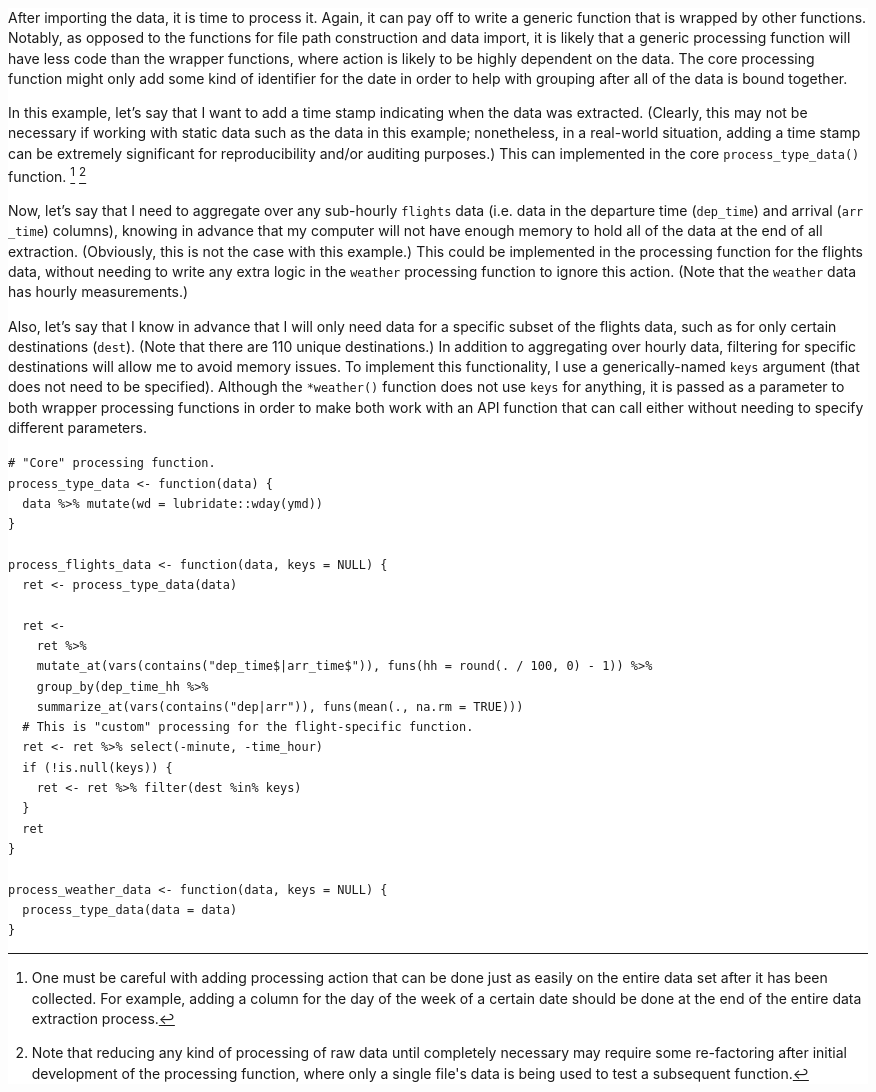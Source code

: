 After importing the data, it is time to process it. Again, it can pay
off to write a generic function that is wrapped by other functions.
Notably, as opposed to the functions for file path construction and data
import, it is likely that a generic processing function will have less
code than the wrapper functions, where action is likely to be highly
dependent on the data. The core processing function might only add some
kind of identifier for the date in order to help with grouping after all
of the data is bound together.

In this example, let’s say that I want to add a time stamp indicating
when the data was extracted. (Clearly, this may not be necessary if
working with static data such as the data in this example; nonetheless,
in a real-world situation, adding a time stamp can be extremely
significant for reproducibility and/or auditing purposes.) This can
implemented in the core `process_type_data()` function. [^5] [^6]

Now, let’s say that I need to aggregate over any sub-hourly `flights`
data (i.e. data in the departure time (`dep_time`) and arrival
(`arr_time`) columns), knowing in advance that my computer will not have
enough memory to hold all of the data at the end of all extraction.
(Obviously, this is not the case with this example.) This could be
implemented in the processing function for the flights data, without
needing to write any extra logic in the `weather` processing function to
ignore this action. (Note that the `weather` data has hourly
measurements.)

Also, let’s say that I know in advance that I will only need data for a
specific subset of the flights data, such as for only certain
destinations (`dest`). (Note that there are 110 unique destinations.) In
addition to aggregating over hourly data, filtering for specific
destinations will allow me to avoid memory issues. To implement this
functionality, I use a generically-named `keys` argument (that does not
need to be specified). Although the `*weather()` function does not use
`keys` for anything, it is passed as a parameter to both wrapper
processing functions in order to make both work with an API function
that can call either without needing to specify different parameters.

``` {.r}
# "Core" processing function.
process_type_data <- function(data) {
  data %>% mutate(wd = lubridate::wday(ymd))
}

process_flights_data <- function(data, keys = NULL) {
  ret <- process_type_data(data)

  ret <- 
    ret %>% 
    mutate_at(vars(contains("dep_time$|arr_time$")), funs(hh = round(. / 100, 0) - 1)) %>% 
    group_by(dep_time_hh %>% 
    summarize_at(vars(contains("dep|arr")), funs(mean(., na.rm = TRUE))) 
  # This is "custom" processing for the flight-specific function.
  ret <- ret %>% select(-minute, -time_hour)
  if (!is.null(keys)) {
    ret <- ret %>% filter(dest %in% keys)
  }
  ret
}

process_weather_data <- function(data, keys = NULL) {
  process_type_data(data = data)
}
```


[^1]: When I do use traditional loops, I nearly always opt for `while` loops instead of `for` loops, despite the potential trap of an infinite loop if I forget to write the increment for the index. I believe that `while` loops are more dynamic for situations where the vector/list being iterated upon is not continuous. Also, I find `while` loops easier to debug.
[^2]: In software design, this kind of idiom is similar to the [adapter pattern](https://en.wikipedia.org/wiki/Adapter_pattern) and [facade pattern](https://en.wikipedia.org/wiki/Facade_pattern) in object-oriented (OO) programming.
[^3]: Either way, one could easily adapt this function depending on the use case.
[^4]: See [this article](https://martinfowler.com/bliki/FlagArgument.html) for a discussion of Boolean arguments used to determine the action of functions.)
[^5]: One must be careful with adding processing action that can be done just as easily on the entire data set after it has been collected. For example, adding a column for the day of the week of a certain date should be done at the end of the entire data extraction process.
[^6]: Note that reducing any kind of processing of raw data until completely necessary may require some re-factoring after initial development of the processing function, where only a single file's data is being used to test a subsequent function.
[^7]: Note that I explicitly set `keys = NULL` by default in order to avoid a "missing" error when using `do.call()` with the processing function.
[^8]: If one had done some fairly custom processing prior to combining all of the data, then one might need re-extract all of the data again if the processing actions need to be changed at some later point in time.